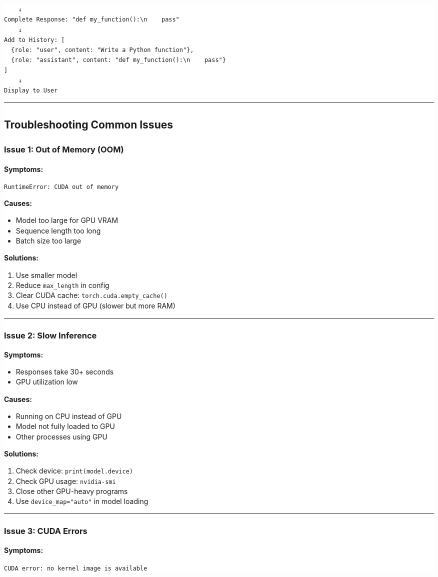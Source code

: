 ```
    ↓
Complete Response: "def my_function():\n    pass"
    ↓
Add to History: [
  {role: "user", content: "Write a Python function"},
  {role: "assistant", content: "def my_function():\n    pass"}
]
    ↓
Display to User
```

---

## Troubleshooting Common Issues

### Issue 1: Out of Memory (OOM)
**Symptoms:**
```
RuntimeError: CUDA out of memory
```

**Causes:**
- Model too large for GPU VRAM
- Sequence length too long
- Batch size too large

**Solutions:**
1. Use smaller model
2. Reduce `max_length` in config
3. Clear CUDA cache: `torch.cuda.empty_cache()`
4. Use CPU instead of GPU (slower but more RAM)

---

### Issue 2: Slow Inference
**Symptoms:**
- Responses take 30+ seconds
- GPU utilization low

**Causes:**
- Running on CPU instead of GPU
- Model not fully loaded to GPU
- Other processes using GPU

**Solutions:**
1. Check device: `print(model.device)`
2. Check GPU usage: `nvidia-smi`
3. Close other GPU-heavy programs
4. Use `device_map="auto"` in model loading

---

### Issue 3: CUDA Errors
**Symptoms:**
```
CUDA error: no kernel image is available
```
